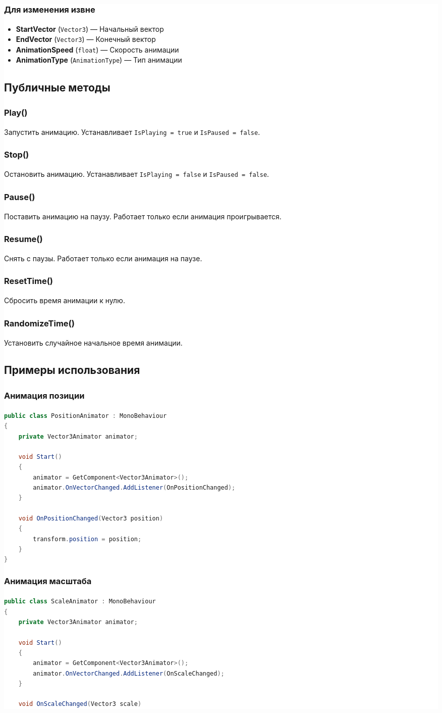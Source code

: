 ### Для изменения извне
- **StartVector** (`Vector3`) — Начальный вектор
- **EndVector** (`Vector3`) — Конечный вектор
- **AnimationSpeed** (`float`) — Скорость анимации
- **AnimationType** (`AnimationType`) — Тип анимации

## Публичные методы

### Play()
Запустить анимацию. Устанавливает `IsPlaying = true` и `IsPaused = false`.

### Stop()
Остановить анимацию. Устанавливает `IsPlaying = false` и `IsPaused = false`.

### Pause()
Поставить анимацию на паузу. Работает только если анимация проигрывается.

### Resume()
Снять с паузы. Работает только если анимация на паузе.

### ResetTime()
Сбросить время анимации к нулю.

### RandomizeTime()
Установить случайное начальное время анимации.

## Примеры использования

### Анимация позиции
```csharp
public class PositionAnimator : MonoBehaviour
{
    private Vector3Animator animator;
    
    void Start()
    {
        animator = GetComponent<Vector3Animator>();
        animator.OnVectorChanged.AddListener(OnPositionChanged);
    }
    
    void OnPositionChanged(Vector3 position)
    {
        transform.position = position;
    }
}
```

### Анимация масштаба
```csharp
public class ScaleAnimator : MonoBehaviour
{
    private Vector3Animator animator;
    
    void Start()
    {
        animator = GetComponent<Vector3Animator>();
        animator.OnVectorChanged.AddListener(OnScaleChanged);
    }
    
    void OnScaleChanged(Vector3 scale)
```